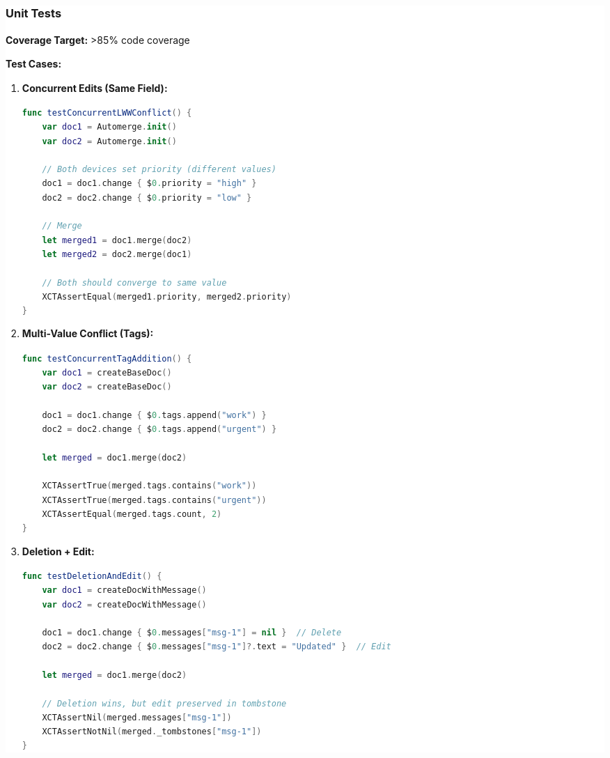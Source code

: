 ### Unit Tests

**Coverage Target:** >85% code coverage

**Test Cases:**
1. **Concurrent Edits (Same Field):**
   ```swift
   func testConcurrentLWWConflict() {
       var doc1 = Automerge.init()
       var doc2 = Automerge.init()
       
       // Both devices set priority (different values)
       doc1 = doc1.change { $0.priority = "high" }
       doc2 = doc2.change { $0.priority = "low" }
       
       // Merge
       let merged1 = doc1.merge(doc2)
       let merged2 = doc2.merge(doc1)
       
       // Both should converge to same value
       XCTAssertEqual(merged1.priority, merged2.priority)
   }
   ```

2. **Multi-Value Conflict (Tags):**
   ```swift
   func testConcurrentTagAddition() {
       var doc1 = createBaseDoc()
       var doc2 = createBaseDoc()
       
       doc1 = doc1.change { $0.tags.append("work") }
       doc2 = doc2.change { $0.tags.append("urgent") }
       
       let merged = doc1.merge(doc2)
       
       XCTAssertTrue(merged.tags.contains("work"))
       XCTAssertTrue(merged.tags.contains("urgent"))
       XCTAssertEqual(merged.tags.count, 2)
   }
   ```

3. **Deletion + Edit:**
   ```swift
   func testDeletionAndEdit() {
       var doc1 = createDocWithMessage()
       var doc2 = createDocWithMessage()
       
       doc1 = doc1.change { $0.messages["msg-1"] = nil }  // Delete
       doc2 = doc2.change { $0.messages["msg-1"]?.text = "Updated" }  // Edit
       
       let merged = doc1.merge(doc2)
       
       // Deletion wins, but edit preserved in tombstone
       XCTAssertNil(merged.messages["msg-1"])
       XCTAssertNotNil(merged._tombstones["msg-1"])
   }
   ```
